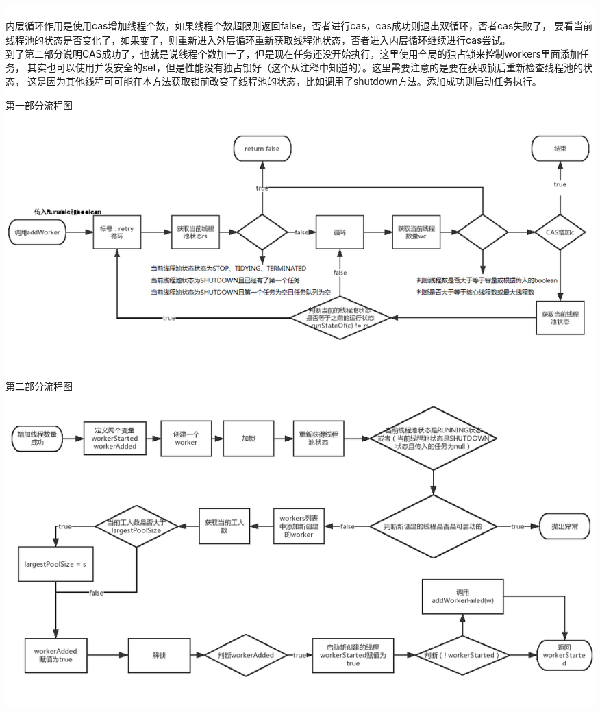 <br/>
内层循环作用是使用cas增加线程个数，如果线程个数超限则返回false，否者进行cas，cas成功则退出双循环，否者cas失败了，
要看当前线程池的状态是否变化了，如果变了，则重新进入外层循环重新获取线程池状态，否者进入内层循环继续进行cas尝试。  
<br/>
到了第二部分说明CAS成功了，也就是说线程个数加一了，但是现在任务还没开始执行，这里使用全局的独占锁来控制workers里面添加任务，
其实也可以使用并发安全的set，但是性能没有独占锁好（这个从注释中知道的）。这里需要注意的是要在获取锁后重新检查线程池的状态，
这是因为其他线程可可能在本方法获取锁前改变了线程池的状态，比如调用了shutdown方法。添加成功则启动任务执行。  
<br/>

第一部分流程图  
![](/images/posts/多线程/线程池/ThreadPoolExecutor-addWorker第1部分.png)  
第二部分流程图  
![](/images/posts/多线程/线程池/ThreadPoolExecutor-addWorker第2部分.png)  
